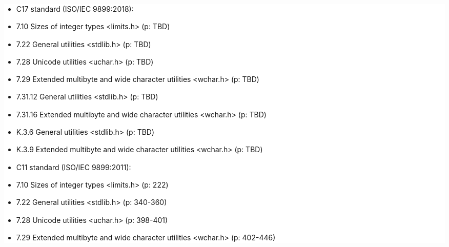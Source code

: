   * C17 standard (ISO/IEC 9899:2018): 



    

  * 7.10 Sizes of integer types <limits.h> (p: TBD) 



    

  * 7.22 General utilities <stdlib.h> (p: TBD) 



    

  * 7.28 Unicode utilities <uchar.h> (p: TBD) 



    

  * 7.29 Extended multibyte and wide character utilities <wchar.h> (p: TBD) 



    

  * 7.31.12 General utilities <stdlib.h> (p: TBD) 



    

  * 7.31.16 Extended multibyte and wide character utilities <wchar.h> (p: TBD) 



    

  * K.3.6 General utilities <stdlib.h> (p: TBD) 



    

  * K.3.9 Extended multibyte and wide character utilities <wchar.h> (p: TBD) 



  * C11 standard (ISO/IEC 9899:2011): 



    

  * 7.10 Sizes of integer types <limits.h> (p: 222) 



    

  * 7.22 General utilities <stdlib.h> (p: 340-360) 



    

  * 7.28 Unicode utilities <uchar.h> (p: 398-401) 



    

  * 7.29 Extended multibyte and wide character utilities <wchar.h> (p: 402-446) 



    